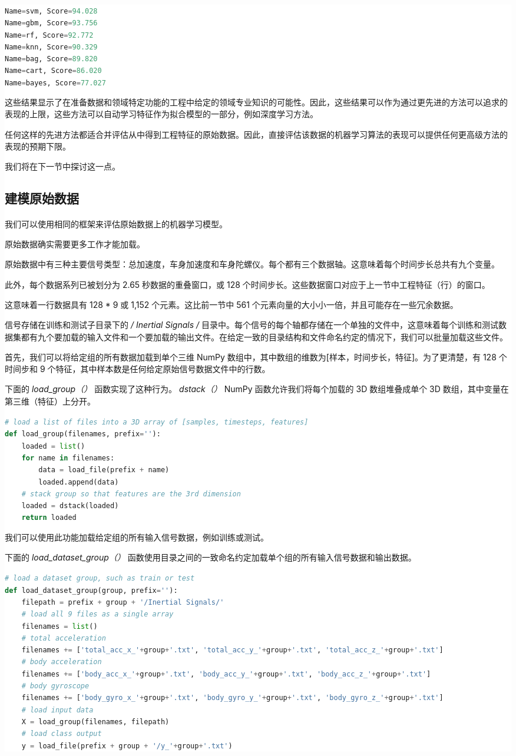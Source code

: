 ```py
Name=svm, Score=94.028
Name=gbm, Score=93.756
Name=rf, Score=92.772
Name=knn, Score=90.329
Name=bag, Score=89.820
Name=cart, Score=86.020
Name=bayes, Score=77.027
```

这些结果显示了在准备数据和领域特定功能的工程中给定的领域专业知识的可能性。因此，这些结果可以作为通过更先进的方法可以追求的表现的上限，这些方法可以自动学习特征作为拟合模型的一部分，例如深度学习方法。

任何这样的先进方法都适合并评估从中得到工程特征的原始数据。因此，直接评估该数据的机器学习算法的表现可以提供任何更高级方法的表现的预期下限。

我们将在下一节中探讨这一点。

## 建模原始数据

我们可以使用相同的框架来评估原始数据上的机器学习模型。

原始数据确实需要更多工作才能加载。

原始数据中有三种主要信号类型：总加速度，车身加速度和车身陀螺仪。每个都有三个数据轴。这意味着每个时间步长总共有九个变量。

此外，每个数据系列已被划分为 2.65 秒数据的重叠窗口，或 128 个时间步长。这些数据窗口对应于上一节中工程特征（行）的窗口。

这意味着一行数据具有 128 * 9 或 1,152 个元素。这比前一节中 561 个元素向量的大小小一倍，并且可能存在一些冗余数据。

信号存储在训练和测试子目录下的 _/ Inertial Signals /_ 目录中。每个信号的每个轴都存储在一个单独的文件中，这意味着每个训练和测试数据集都有九个要加载的输入文件和一个要加载的输出文件。在给定一致的目录结构和文件命名约定的情况下，我们可以批量加载这些文件。

首先，我们可以将给定组的所有数据加载到单个三维 NumPy 数组中，其中数组的维数为[样本，时间步长，特征]。为了更清楚，有 128 个时间步和 9 个特征，其中样本数是任何给定原始信号数据文件中的行数。

下面的 _load_group（）_ 函数实现了这种行为。 _dstack（）_ NumPy 函数允许我们将每个加载的 3D 数组堆叠成单个 3D 数组，其中变量在第三维（特征）上分开。

```py
# load a list of files into a 3D array of [samples, timesteps, features]
def load_group(filenames, prefix=''):
	loaded = list()
	for name in filenames:
		data = load_file(prefix + name)
		loaded.append(data)
	# stack group so that features are the 3rd dimension
	loaded = dstack(loaded)
	return loaded
```

我们可以使用此功能加载给定组的所有输入信号数据，例如训练或测试。

下面的 _load_dataset_group（）_ 函数使用目录之间的一致命名约定加载单个组的所有输入信号数据和输出数据。

```py
# load a dataset group, such as train or test
def load_dataset_group(group, prefix=''):
	filepath = prefix + group + '/Inertial Signals/'
	# load all 9 files as a single array
	filenames = list()
	# total acceleration
	filenames += ['total_acc_x_'+group+'.txt', 'total_acc_y_'+group+'.txt', 'total_acc_z_'+group+'.txt']
	# body acceleration
	filenames += ['body_acc_x_'+group+'.txt', 'body_acc_y_'+group+'.txt', 'body_acc_z_'+group+'.txt']
	# body gyroscope
	filenames += ['body_gyro_x_'+group+'.txt', 'body_gyro_y_'+group+'.txt', 'body_gyro_z_'+group+'.txt']
	# load input data
	X = load_group(filenames, filepath)
	# load class output
	y = load_file(prefix + group + '/y_'+group+'.txt')
```